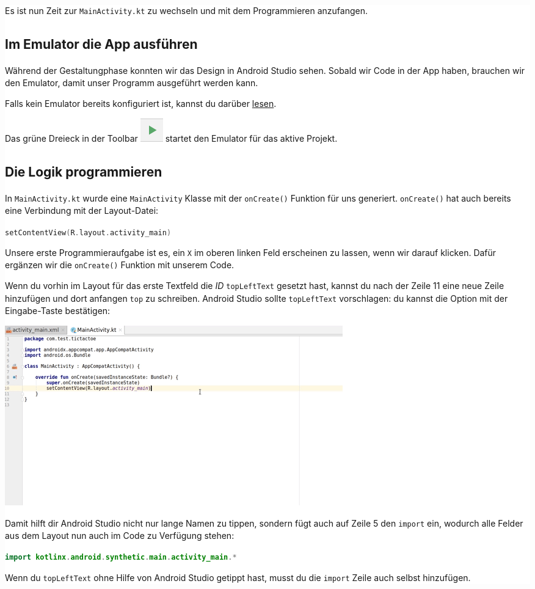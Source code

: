 Es ist nun Zeit zur `MainActivity.kt` zu wechseln und mit dem Programmieren anzufangen.

## Im Emulator die App ausführen

Während der Gestaltungphase konnten wir das Design in Android Studio sehen. Sobald wir Code in der App haben, brauchen wir den Emulator, damit unser Programm ausgeführt werden kann.

Falls kein Emulator bereits konfiguriert ist, kannst du darüber [lesen](emulator.md).

Das grüne Dreieck in der Toolbar ![](images/android-studio-run-app-start.png) startet den Emulator für das aktive Projekt.

## Die Logik programmieren

In `MainActivity.kt` wurde eine `MainActivity` Klasse mit der `onCreate()` Funktion für uns generiert. `onCreate()` hat auch bereits eine  Verbindung mit der Layout-Datei:

```kt
setContentView(R.layout.activity_main)
``` 

Unsere erste Programmieraufgabe ist es, ein `X` im oberen linken Feld erscheinen zu lassen, wenn wir darauf klicken. Dafür ergänzen wir die `onCreate()` Funktion mit unserem Code.

Wenn du vorhin im Layout für das erste Textfeld die _ID_ `topLeftText` gesetzt hast, kannst du nach der Zeile 11 eine neue Zeile hinzufügen und dort anfangen `top` zu schreiben. Android Studio sollte `topLeftText` vorschlagen: du kannst die Option mit der Eingabe-Taste bestätigen:

![](images/tic-tac-toe-code-top-left-variable.gif)

Damit hilft dir Android Studio nicht nur lange Namen zu tippen, sondern fügt auch auf Zeile 5 den `import` ein, wodurch alle Felder aus dem Layout nun auch im Code zu Verfügung stehen:

```kt
import kotlinx.android.synthetic.main.activity_main.*
```

Wenn du `topLeftText` ohne Hilfe von Android Studio getippt hast, musst du die `import` Zeile auch selbst hinzufügen.
